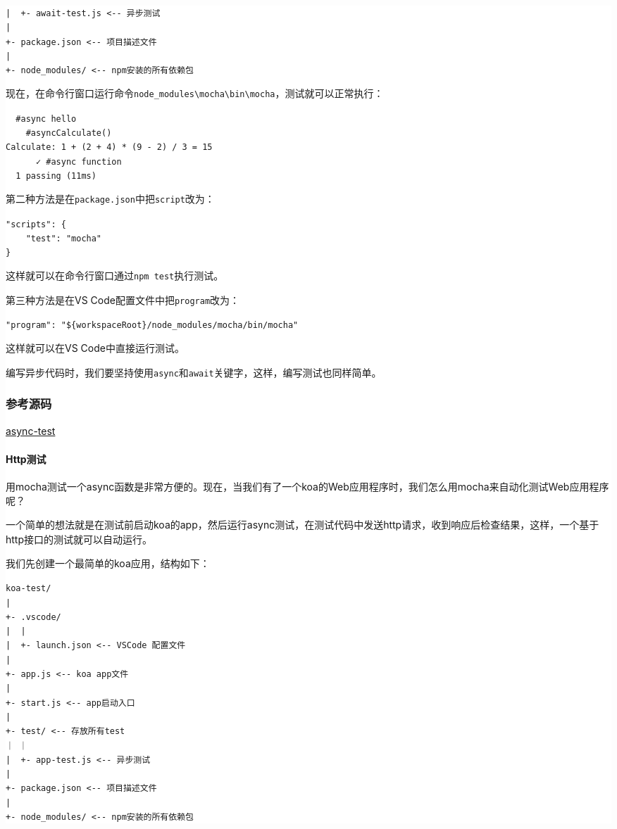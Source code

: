 ```
|  +- await-test.js <-- 异步测试
|
+- package.json <-- 项目描述文件
|
+- node_modules/ <-- npm安装的所有依赖包
```

现在，在命令行窗口运行命令`node_modules\mocha\bin\mocha`，测试就可以正常执行：

```
  #async hello
    #asyncCalculate()
Calculate: 1 + (2 + 4) * (9 - 2) / 3 = 15
      ✓ #async function
  1 passing (11ms)
```

第二种方法是在`package.json`中把`script`改为：

```
"scripts": {
    "test": "mocha"
}
```

这样就可以在命令行窗口通过`npm test`执行测试。

第三种方法是在VS Code配置文件中把`program`改为：

```
"program": "${workspaceRoot}/node_modules/mocha/bin/mocha"
```

这样就可以在VS Code中直接运行测试。

编写异步代码时，我们要坚持使用`async`和`await`关键字，这样，编写测试也同样简单。

### 参考源码

[async-test](https://github.com/michaelliao/learn-javascript/tree/master/samples/node/web/test/async-test)



#### Http测试

用mocha测试一个async函数是非常方便的。现在，当我们有了一个koa的Web应用程序时，我们怎么用mocha来自动化测试Web应用程序呢？

一个简单的想法就是在测试前启动koa的app，然后运行async测试，在测试代码中发送http请求，收到响应后检查结果，这样，一个基于http接口的测试就可以自动运行。

我们先创建一个最简单的koa应用，结构如下：

```
koa-test/
|
+- .vscode/
|  |
|  +- launch.json <-- VSCode 配置文件
|
+- app.js <-- koa app文件
|
+- start.js <-- app启动入口
|
+- test/ <-- 存放所有test
｜ ｜
|  +- app-test.js <-- 异步测试
|
+- package.json <-- 项目描述文件
|
+- node_modules/ <-- npm安装的所有依赖包
```
